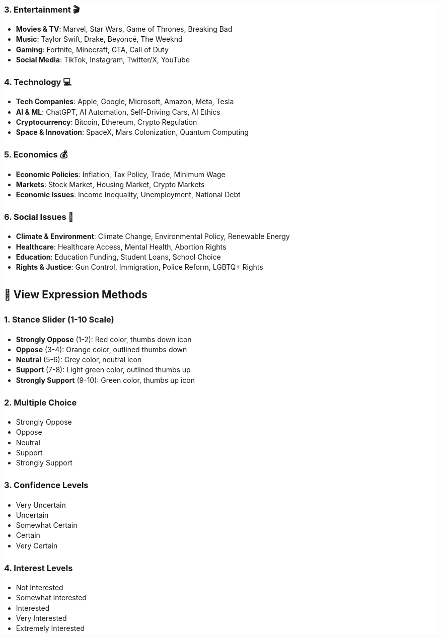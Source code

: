 ### 3. Entertainment 🎬
- **Movies & TV**: Marvel, Star Wars, Game of Thrones, Breaking Bad
- **Music**: Taylor Swift, Drake, Beyoncé, The Weeknd
- **Gaming**: Fortnite, Minecraft, GTA, Call of Duty
- **Social Media**: TikTok, Instagram, Twitter/X, YouTube

### 4. Technology 💻
- **Tech Companies**: Apple, Google, Microsoft, Amazon, Meta, Tesla
- **AI & ML**: ChatGPT, AI Automation, Self-Driving Cars, AI Ethics
- **Cryptocurrency**: Bitcoin, Ethereum, Crypto Regulation
- **Space & Innovation**: SpaceX, Mars Colonization, Quantum Computing

### 5. Economics 💰
- **Economic Policies**: Inflation, Tax Policy, Trade, Minimum Wage
- **Markets**: Stock Market, Housing Market, Crypto Markets
- **Economic Issues**: Income Inequality, Unemployment, National Debt

### 6. Social Issues 🤝
- **Climate & Environment**: Climate Change, Environmental Policy, Renewable Energy
- **Healthcare**: Healthcare Access, Mental Health, Abortion Rights
- **Education**: Education Funding, Student Loans, School Choice
- **Rights & Justice**: Gun Control, Immigration, Police Reform, LGBTQ+ Rights

## 🎨 View Expression Methods

### 1. Stance Slider (1-10 Scale)
- **Strongly Oppose** (1-2): Red color, thumbs down icon
- **Oppose** (3-4): Orange color, outlined thumbs down
- **Neutral** (5-6): Grey color, neutral icon
- **Support** (7-8): Light green color, outlined thumbs up
- **Strongly Support** (9-10): Green color, thumbs up icon

### 2. Multiple Choice
- Strongly Oppose
- Oppose
- Neutral
- Support
- Strongly Support

### 3. Confidence Levels
- Very Uncertain
- Uncertain
- Somewhat Certain
- Certain
- Very Certain

### 4. Interest Levels
- Not Interested
- Somewhat Interested
- Interested
- Very Interested
- Extremely Interested
